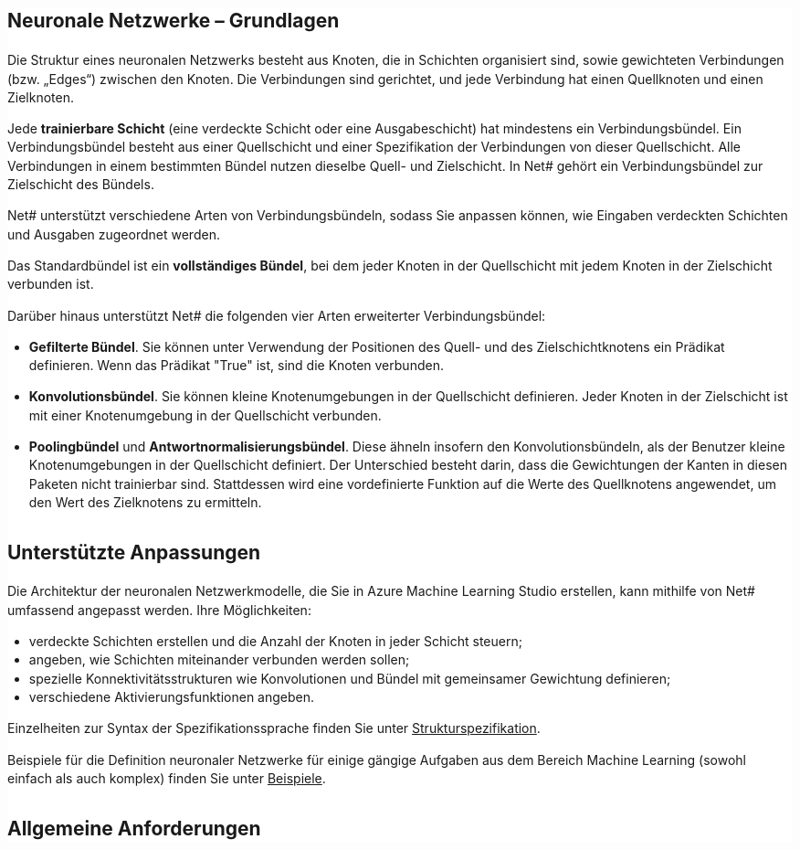 

## <a name="neural-network-basics"></a>Neuronale Netzwerke – Grundlagen

Die Struktur eines neuronalen Netzwerks besteht aus Knoten, die in Schichten organisiert sind, sowie gewichteten Verbindungen (bzw. „Edges“) zwischen den Knoten. Die Verbindungen sind gerichtet, und jede Verbindung hat einen Quellknoten und einen Zielknoten.

Jede **trainierbare Schicht** (eine verdeckte Schicht oder eine Ausgabeschicht) hat mindestens ein Verbindungsbündel. Ein Verbindungsbündel besteht aus einer Quellschicht und einer Spezifikation der Verbindungen von dieser Quellschicht. Alle Verbindungen in einem bestimmten Bündel nutzen dieselbe Quell- und Zielschicht. In Net# gehört ein Verbindungsbündel zur Zielschicht des Bündels.

Net# unterstützt verschiedene Arten von Verbindungsbündeln, sodass Sie anpassen können, wie Eingaben verdeckten Schichten und Ausgaben zugeordnet werden.

Das Standardbündel ist ein **vollständiges Bündel**, bei dem jeder Knoten in der Quellschicht mit jedem Knoten in der Zielschicht verbunden ist.

Darüber hinaus unterstützt Net# die folgenden vier Arten erweiterter Verbindungsbündel:

+ **Gefilterte Bündel**. Sie können unter Verwendung der Positionen des Quell- und des Zielschichtknotens ein Prädikat definieren. Wenn das Prädikat "True" ist, sind die Knoten verbunden.

+ **Konvolutionsbündel**. Sie können kleine Knotenumgebungen in der Quellschicht definieren. Jeder Knoten in der Zielschicht ist mit einer Knotenumgebung in der Quellschicht verbunden.

+ **Poolingbündel** und **Antwortnormalisierungsbündel**. Diese ähneln insofern den Konvolutionsbündeln, als der Benutzer kleine Knotenumgebungen in der Quellschicht definiert. Der Unterschied besteht darin, dass die Gewichtungen der Kanten in diesen Paketen nicht trainierbar sind. Stattdessen wird eine vordefinierte Funktion auf die Werte des Quellknotens angewendet, um den Wert des Zielknotens zu ermitteln.


## <a name="supported-customizations"></a>Unterstützte Anpassungen

Die Architektur der neuronalen Netzwerkmodelle, die Sie in Azure Machine Learning Studio erstellen, kann mithilfe von Net# umfassend angepasst werden. Ihre Möglichkeiten:

+ verdeckte Schichten erstellen und die Anzahl der Knoten in jeder Schicht steuern;
+ angeben, wie Schichten miteinander verbunden werden sollen;
+ spezielle Konnektivitätsstrukturen wie Konvolutionen und Bündel mit gemeinsamer Gewichtung definieren;
+ verschiedene Aktivierungsfunktionen angeben.

Einzelheiten zur Syntax der Spezifikationssprache finden Sie unter [Strukturspezifikation](#structure-specifications).

Beispiele für die Definition neuronaler Netzwerke für einige gängige Aufgaben aus dem Bereich Machine Learning (sowohl einfach als auch komplex) finden Sie unter [Beispiele](#examples-of-net-usage).

## <a name="general-requirements"></a>Allgemeine Anforderungen
